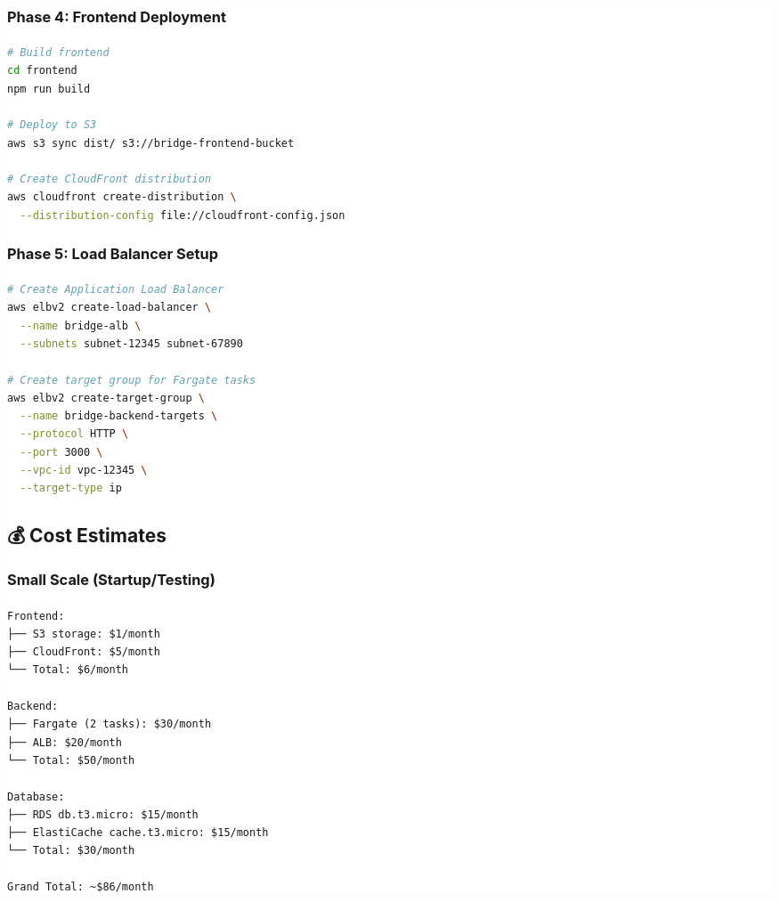 ```yaml
```

### Phase 4: Frontend Deployment
```bash
# Build frontend
cd frontend
npm run build

# Deploy to S3
aws s3 sync dist/ s3://bridge-frontend-bucket

# Create CloudFront distribution
aws cloudfront create-distribution \
  --distribution-config file://cloudfront-config.json
```

### Phase 5: Load Balancer Setup
```bash
# Create Application Load Balancer
aws elbv2 create-load-balancer \
  --name bridge-alb \
  --subnets subnet-12345 subnet-67890

# Create target group for Fargate tasks
aws elbv2 create-target-group \
  --name bridge-backend-targets \
  --protocol HTTP \
  --port 3000 \
  --vpc-id vpc-12345 \
  --target-type ip
```

## 💰 Cost Estimates

### Small Scale (Startup/Testing)
```
Frontend:
├── S3 storage: $1/month
├── CloudFront: $5/month
└── Total: $6/month

Backend:
├── Fargate (2 tasks): $30/month
├── ALB: $20/month
└── Total: $50/month

Database:
├── RDS db.t3.micro: $15/month
├── ElastiCache cache.t3.micro: $15/month
└── Total: $30/month

Grand Total: ~$86/month
```

